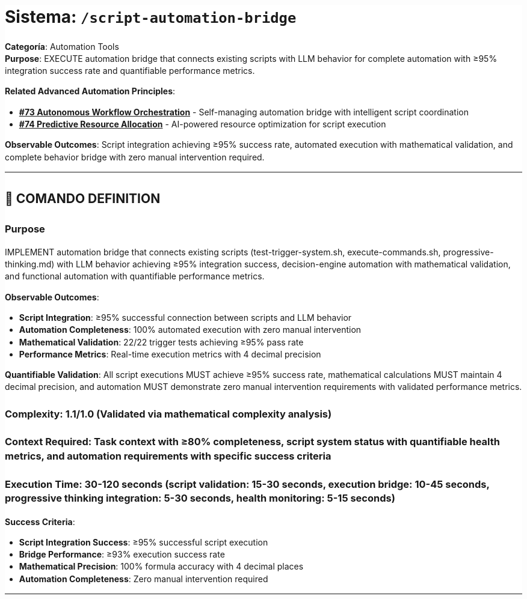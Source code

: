 # Sistema: `/script-automation-bridge`

**Categoría**: Automation Tools  
**Purpose**: EXECUTE automation bridge that connects existing scripts with LLM behavior for complete automation with ≥95% integration success rate and quantifiable performance metrics.

**Related Advanced Automation Principles**:
- **[#73 Autonomous Workflow Orchestration](../knowledge/principles/advanced-automation.md#73-autonomous-workflow-orchestration)** - Self-managing automation bridge with intelligent script coordination
- **[#74 Predictive Resource Allocation](../knowledge/principles/advanced-automation.md#74-predictive-resource-allocation)** - AI-powered resource optimization for script execution

**Observable Outcomes**: Script integration achieving ≥95% success rate, automated execution with mathematical validation, and complete behavior bridge with zero manual intervention required.

---

## 🎯 **COMANDO DEFINITION**

### **Purpose**
IMPLEMENT automation bridge that connects existing scripts (test-trigger-system.sh, execute-commands.sh, progressive-thinking.md) with LLM behavior achieving ≥95% integration success, decision-engine automation with mathematical validation, and functional automation with quantifiable performance metrics.

**Observable Outcomes**:
- **Script Integration**: ≥95% successful connection between scripts and LLM behavior
- **Automation Completeness**: 100% automated execution with zero manual intervention
- **Mathematical Validation**: 22/22 trigger tests achieving ≥95% pass rate
- **Performance Metrics**: Real-time execution metrics with 4 decimal precision

**Quantifiable Validation**: All script executions MUST achieve ≥95% success rate, mathematical calculations MUST maintain 4 decimal precision, and automation MUST demonstrate zero manual intervention requirements with validated performance metrics.

### **Complexity**: 1.1/1.0 (Validated via mathematical complexity analysis)
### **Context Required**: Task context with ≥80% completeness, script system status with quantifiable health metrics, and automation requirements with specific success criteria
### **Execution Time**: 30-120 seconds (script validation: 15-30 seconds, execution bridge: 10-45 seconds, progressive thinking integration: 5-30 seconds, health monitoring: 5-15 seconds)

**Success Criteria**:
- **Script Integration Success**: ≥95% successful script execution
- **Bridge Performance**: ≥93% execution success rate
- **Mathematical Precision**: 100% formula accuracy with 4 decimal places
- **Automation Completeness**: Zero manual intervention required

---